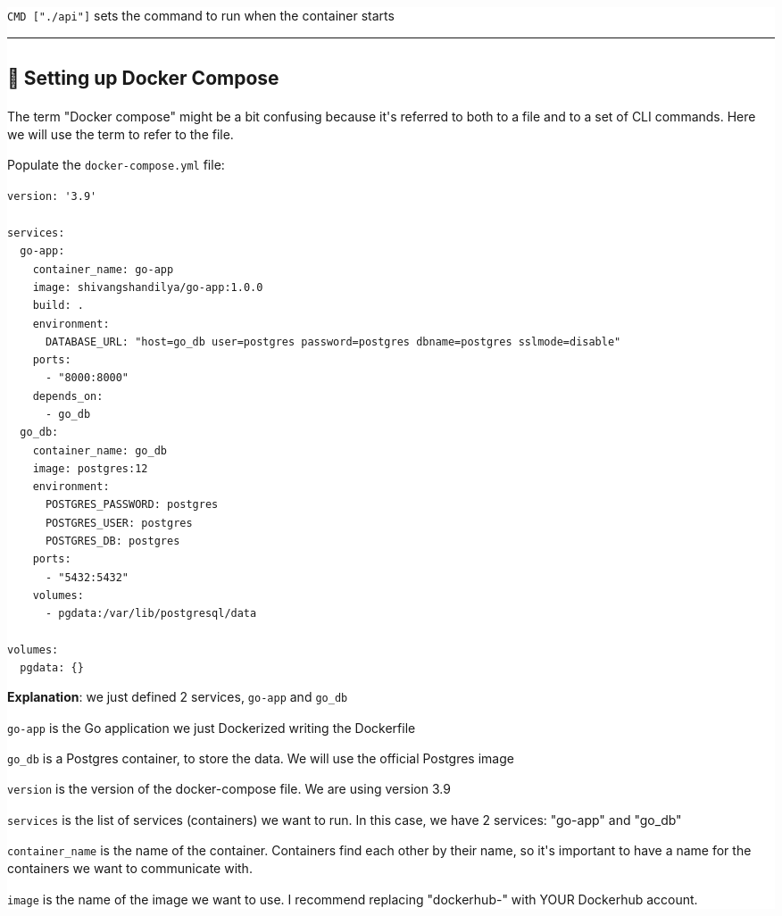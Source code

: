 `CMD ["./api"]` sets the command to run when the container starts

---

## **🐳** Setting up Docker Compose

The term "Docker compose" might be a bit confusing because it's referred to both to a file and to a set of CLI commands. Here we will use the term to refer to the file.

Populate the `docker-compose.yml` file:

```plaintext
version: '3.9'

services:
  go-app:
    container_name: go-app
    image: shivangshandilya/go-app:1.0.0
    build: .
    environment:
      DATABASE_URL: "host=go_db user=postgres password=postgres dbname=postgres sslmode=disable"
    ports:
      - "8000:8000"
    depends_on:
      - go_db
  go_db:
    container_name: go_db
    image: postgres:12
    environment:
      POSTGRES_PASSWORD: postgres
      POSTGRES_USER: postgres
      POSTGRES_DB: postgres
    ports:
      - "5432:5432"
    volumes:
      - pgdata:/var/lib/postgresql/data

volumes:  
  pgdata: {}
```

**Explanation**: we just defined 2 services, `go-app` and `go_db`

`go-app` is the Go application we just Dockerized writing the Dockerfile

`go_db` is a Postgres container, to store the data. We will use the official Postgres image

`version` is the version of the docker-compose file. We are using version 3.9

`services` is the list of services (containers) we want to run. In this case, we have 2 services: "go-app" and "go\_db"

`container_name` is the name of the container. Containers find each other by their name, so it's important to have a name for the containers we want to communicate with.

`image` is the name of the image we want to use. I recommend replacing "dockerhub-" with YOUR Dockerhub account.
